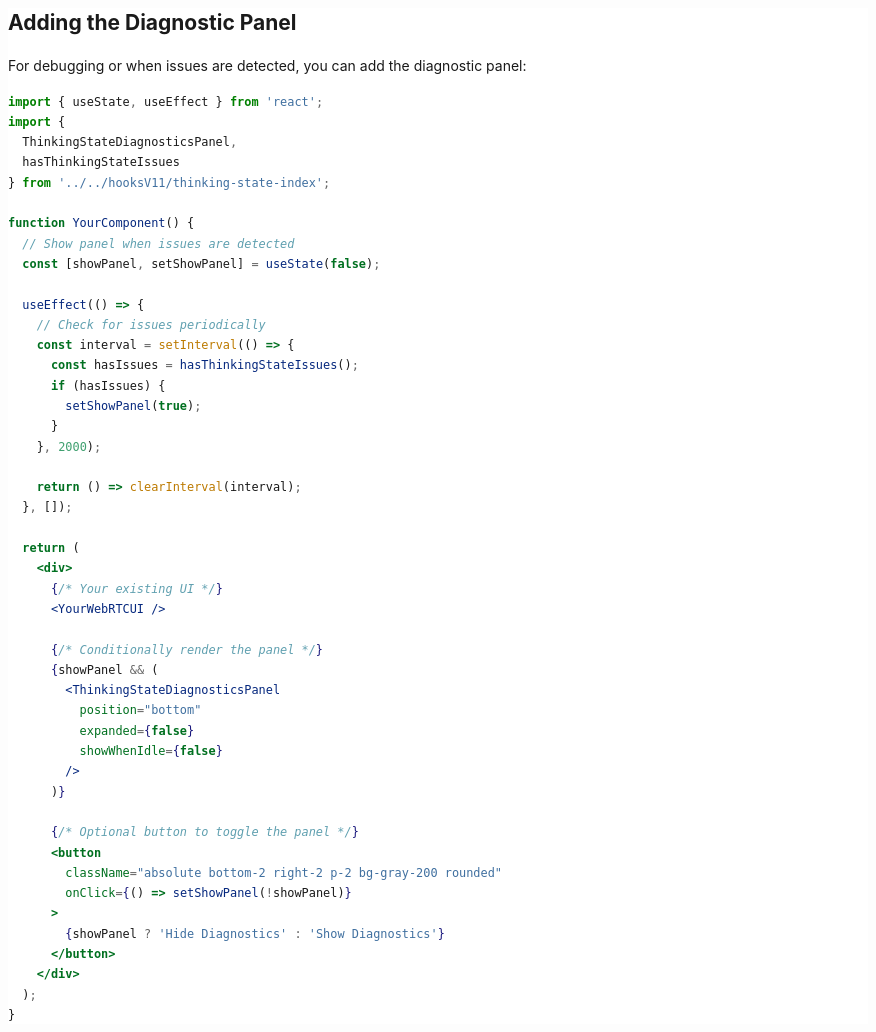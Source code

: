 ## Adding the Diagnostic Panel

For debugging or when issues are detected, you can add the diagnostic panel:

```jsx
import { useState, useEffect } from 'react';
import { 
  ThinkingStateDiagnosticsPanel, 
  hasThinkingStateIssues 
} from '../../hooksV11/thinking-state-index';

function YourComponent() {
  // Show panel when issues are detected
  const [showPanel, setShowPanel] = useState(false);
  
  useEffect(() => {
    // Check for issues periodically
    const interval = setInterval(() => {
      const hasIssues = hasThinkingStateIssues();
      if (hasIssues) {
        setShowPanel(true);
      }
    }, 2000);
    
    return () => clearInterval(interval);
  }, []);
  
  return (
    <div>
      {/* Your existing UI */}
      <YourWebRTCUI />
      
      {/* Conditionally render the panel */}
      {showPanel && (
        <ThinkingStateDiagnosticsPanel 
          position="bottom" 
          expanded={false} 
          showWhenIdle={false}
        />
      )}
      
      {/* Optional button to toggle the panel */}
      <button 
        className="absolute bottom-2 right-2 p-2 bg-gray-200 rounded"
        onClick={() => setShowPanel(!showPanel)}
      >
        {showPanel ? 'Hide Diagnostics' : 'Show Diagnostics'}
      </button>
    </div>
  );
}
```
